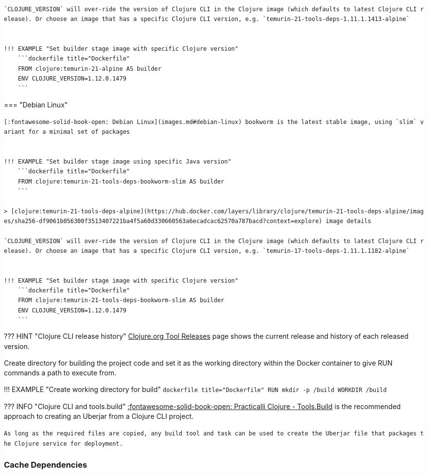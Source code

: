     `CLOJURE_VERSION` will over-ride the version of Clojure CLI in the Clojure image (which defaults to latest Clojure CLI release). Or choose an image that has a specific Clojure CLI version, e.g. `temurin-21-tools-deps-1.11.1.1413-alpine`


    !!! EXAMPLE "Set builder stage image with specific Clojure version"
        ```dockerfile title="Dockerfile"
        FROM clojure:temurin-21-alpine AS builder
        ENV CLOJURE_VERSION=1.12.0.1479
        ```

=== "Debian Linux"

    [:fontawesome-solid-book-open: Debian Linux](images.md#debian-linux) bookworm is the latest stable image, using `slim` variant for a minimal set of packages


    !!! EXAMPLE "Set builder stage image using specific Java version"
        ```dockerfile title="Dockerfile"
        FROM clojure:temurin-21-tools-deps-bookworm-slim AS builder
        ```

    > [clojure:temurin-21-tools-deps-alpine](https://hub.docker.com/layers/library/clojure/temurin-21-tools-deps-alpine/images/sha256-df9061b056300f3513407221ba4f5a60d330660563a6ecadcac62570a787bacd?context=explore) image details

    `CLOJURE_VERSION` will over-ride the version of Clojure CLI in the Clojure image (which defaults to latest Clojure CLI release). Or choose an image that has a specific Clojure CLI version, e.g. `temurin-17-tools-deps-1.11.1.1182-alpine`


    !!! EXAMPLE "Set builder stage image with specific Clojure version"
        ```dockerfile title="Dockerfile"
        FROM clojure:temurin-21-tools-deps-bookworm-slim AS builder
        ENV CLOJURE_VERSION=1.12.0.1479
        ```

??? HINT "Clojure CLI release history"
    [Clojure.org Tool Releases]() page shows the current release and history of each released version.

Create directory for building the project code and set it as the working directory within the Docker container to give RUN commands a path to execute from.

!!! EXAMPLE "Create working directory for build"
    ```dockerfile title="Dockerfile"
    RUN mkdir -p /build
    WORKDIR /build
    ```

??? INFO "Clojure CLI and tools.build"
    [:fontawesome-solid-book-open: Practicalli Clojure - Tools.Build](https://practical.li/clojure/clojure-cli/projects/package/tools-build/) is the recommended approach to creating an Uberjar from a Clojure CLI project.

    As long as the required files are copied, any build tool and task can be used to create the Uberjar file that packages the Clojure service for deployment.

### Cache Dependencies
